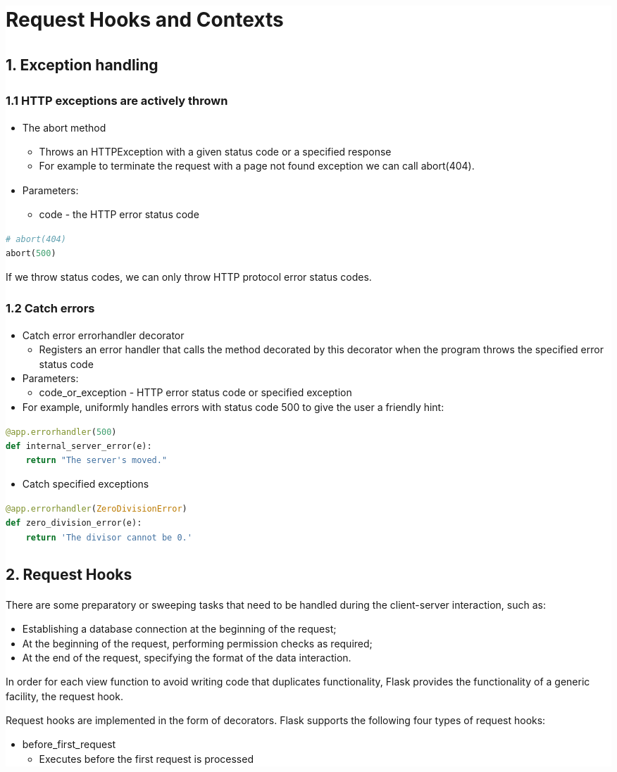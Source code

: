# Request Hooks and Contexts
## 1. Exception handling
### 1.1 HTTP exceptions are actively thrown
 - The abort method
   - Throws an HTTPException with a given status code or a specified response
   - For example to terminate the request with a page not found exception we can call abort(404).

 - Parameters:
   - code - the HTTP error status code
```python
# abort(404)
abort(500)
```
If we throw status codes, we can only throw HTTP protocol error status codes.

### 1.2 Catch errors
 - Catch error errorhandler decorator
   - Registers an error handler that calls the method decorated by this decorator when the program throws the specified error status code
 - Parameters:
   - code_or_exception - HTTP error status code or specified exception
 - For example, uniformly handles errors with status code 500 to give the user a friendly hint:
```python
@app.errorhandler(500)
def internal_server_error(e):
    return "The server's moved."
```
 - Catch specified exceptions
```python
@app.errorhandler(ZeroDivisionError)
def zero_division_error(e):
    return 'The divisor cannot be 0.'
```

## 2. Request Hooks
There are some preparatory or sweeping tasks that need to be handled during the client-server interaction, such as:

 - Establishing a database connection at the beginning of the request;
 - At the beginning of the request, performing permission checks as required;
 - At the end of the request, specifying the format of the data interaction.

In order for each view function to avoid writing code that duplicates functionality, Flask provides the functionality of a generic facility, the request hook.

Request hooks are implemented in the form of decorators. Flask supports the following four types of request hooks:

 - before_first_request
   - Executes before the first request is processed
